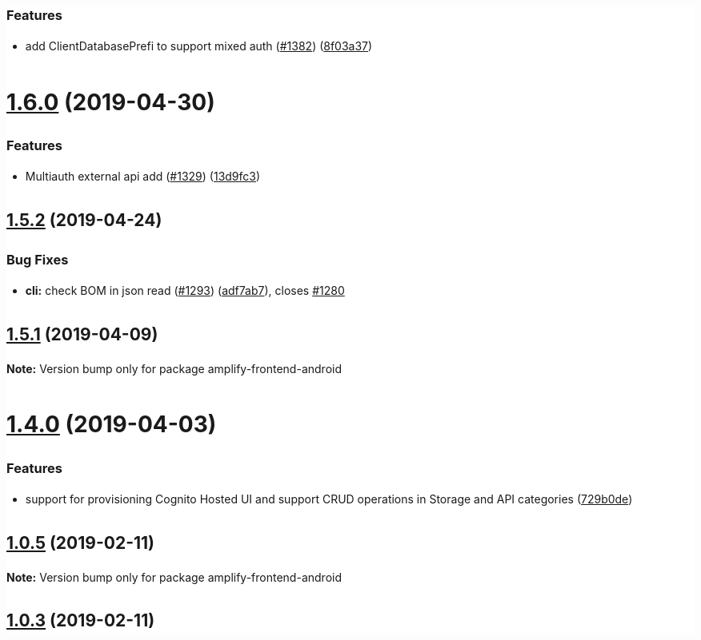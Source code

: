### Features

- add ClientDatabasePrefi to support mixed auth ([#1382](https://github.com/aws-amplify/amplify-cli/issues/1382)) ([8f03a37](https://github.com/aws-amplify/amplify-cli/commit/8f03a37))

# [1.6.0](https://github.com/aws-amplify/amplify-cli/compare/amplify-frontend-android@1.5.2...amplify-frontend-android@1.6.0) (2019-04-30)

### Features

- Multiauth external api add ([#1329](https://github.com/aws-amplify/amplify-cli/issues/1329)) ([13d9fc3](https://github.com/aws-amplify/amplify-cli/commit/13d9fc3))

## [1.5.2](https://github.com/aws-amplify/amplify-cli/compare/amplify-frontend-android@1.5.1...amplify-frontend-android@1.5.2) (2019-04-24)

### Bug Fixes

- **cli:** check BOM in json read ([#1293](https://github.com/aws-amplify/amplify-cli/issues/1293)) ([adf7ab7](https://github.com/aws-amplify/amplify-cli/commit/adf7ab7)), closes [#1280](https://github.com/aws-amplify/amplify-cli/issues/1280)

## [1.5.1](https://github.com/aws-amplify/amplify-cli/compare/amplify-frontend-android@1.4.0...amplify-frontend-android@1.5.1) (2019-04-09)

**Note:** Version bump only for package amplify-frontend-android

# [1.4.0](https://github.com/aws-amplify/amplify-cli/compare/amplify-frontend-android@1.0.5...amplify-frontend-android@1.4.0) (2019-04-03)

### Features

- support for provisioning Cognito Hosted UI and support CRUD operations in Storage and API categories ([729b0de](https://github.com/aws-amplify/amplify-cli/commit/729b0de))

## [1.0.5](https://github.com/aws-amplify/amplify-cli/compare/amplify-frontend-android@1.0.3-beta.0...amplify-frontend-android@1.0.5) (2019-02-11)

**Note:** Version bump only for package amplify-frontend-android

## [1.0.3](https://github.com/aws-amplify/amplify-cli/compare/amplify-frontend-android@1.0.3-beta.0...amplify-frontend-android@1.0.3) (2019-02-11)
